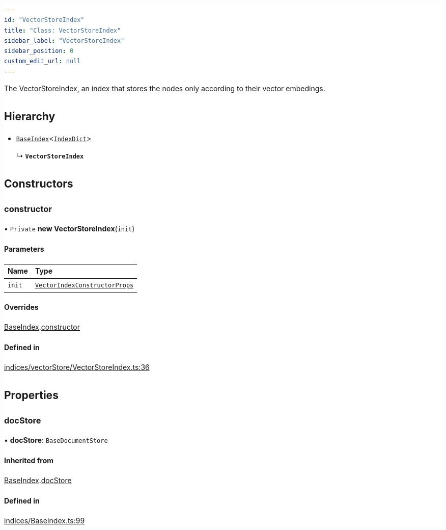 ```yaml
---
id: "VectorStoreIndex"
title: "Class: VectorStoreIndex"
sidebar_label: "VectorStoreIndex"
sidebar_position: 0
custom_edit_url: null
---
```


The VectorStoreIndex, an index that stores the nodes only according to their vector embedings.

## Hierarchy

- [`BaseIndex`](BaseIndex.md)<[`IndexDict`](IndexDict.md)\>

  ↳ **`VectorStoreIndex`**

## Constructors

### constructor

• `Private` **new VectorStoreIndex**(`init`)

#### Parameters

| Name | Type |
| :------ | :------ |
| `init` | [`VectorIndexConstructorProps`](../interfaces/VectorIndexConstructorProps.md) |

#### Overrides

[BaseIndex](BaseIndex.md).[constructor](BaseIndex.md#constructor)

#### Defined in

[indices/vectorStore/VectorStoreIndex.ts:36](https://github.com/run-llama/LlamaIndexTS/blob/816132e/packages/core/src/indices/vectorStore/VectorStoreIndex.ts#L36)

## Properties

### docStore

• **docStore**: `BaseDocumentStore`

#### Inherited from

[BaseIndex](BaseIndex.md).[docStore](BaseIndex.md#docstore)

#### Defined in

[indices/BaseIndex.ts:99](https://github.com/run-llama/LlamaIndexTS/blob/816132e/packages/core/src/indices/BaseIndex.ts#L99)
